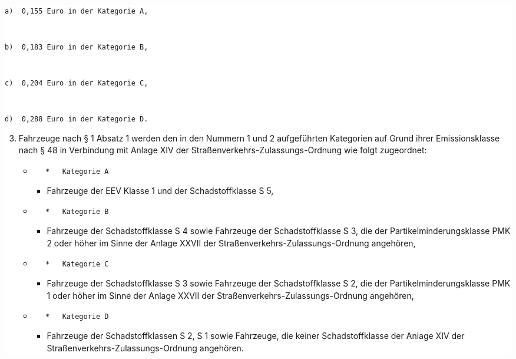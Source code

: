     a)  0,155 Euro in der Kategorie A,


    b)  0,183 Euro in der Kategorie B,


    c)  0,204 Euro in der Kategorie C,


    d)  0,288 Euro in der Kategorie D.





3.  Fahrzeuge nach § 1 Absatz 1 werden den in den Nummern 1 und 2
    aufgeführten Kategorien auf Grund ihrer Emissionsklasse nach § 48 in
    Verbindung mit Anlage XIV der Straßenverkehrs-Zulassungs-Ordnung wie
    folgt zugeordnet:

    *        *   Kategorie A

        *   Fahrzeuge der EEV Klasse 1 und der Schadstoffklasse S 5,


    *        *   Kategorie B

        *   Fahrzeuge der Schadstoffklasse S 4 sowie Fahrzeuge der
            Schadstoffklasse S 3, die der Partikelminderungsklasse PMK 2 oder
            höher im Sinne der Anlage XXVII der Straßenverkehrs-Zulassungs-Ordnung
            angehören,


    *        *   Kategorie C

        *   Fahrzeuge der Schadstoffklasse S 3 sowie Fahrzeuge der
            Schadstoffklasse S 2, die der Partikelminderungsklasse PMK 1 oder
            höher im Sinne der Anlage XXVII der Straßenverkehrs-Zulassungs-Ordnung
            angehören,


    *        *   Kategorie D

        *   Fahrzeuge der Schadstoffklassen S 2, S 1 sowie Fahrzeuge, die keiner
            Schadstoffklasse der Anlage XIV der Straßenverkehrs-Zulassungs-Ordnung
            angehören.







